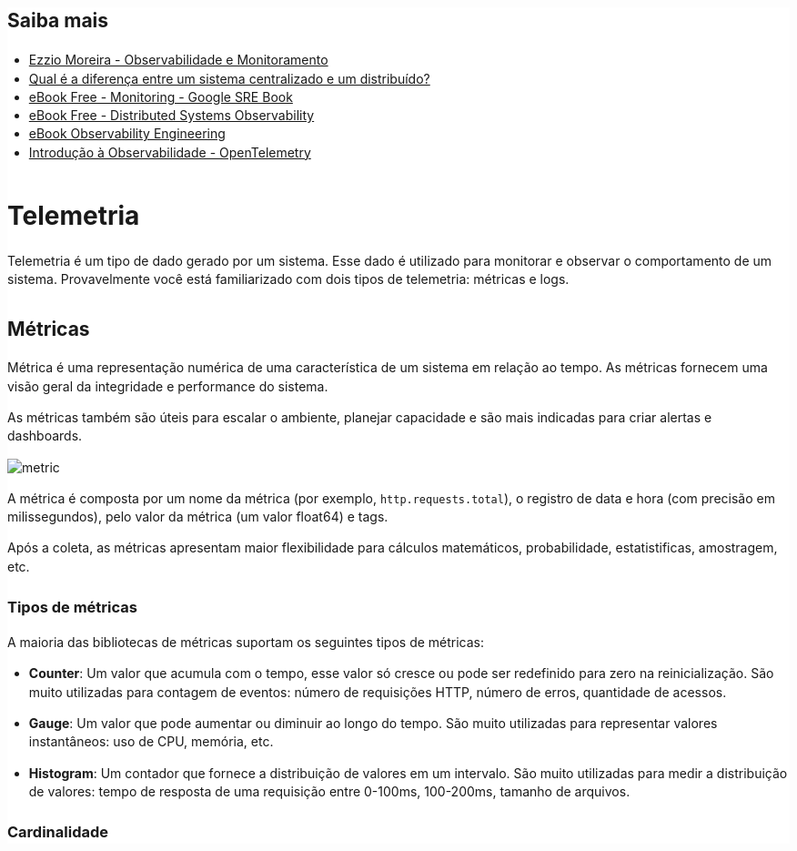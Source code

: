 ## Saiba mais

- [Ezzio Moreira - Observabilidade e Monitoramento](https://dev.to/ezziomoreira/observabilidade-e-monitoramento-1p1a)
- [Qual é a diferença entre um sistema centralizado e um distribuído?](https://www.atlassian.com/br/microservices/microservices-architecture/distributed-architecture)
- [eBook Free - Monitoring - Google SRE Book](https://sre.google/workbook/monitoring/)
- [eBook Free - Distributed Systems Observability](https://unlimited.humio.com/rs/756-LMY-106/images/Distributed-Systems-Observability-eBook.pdf)
- [eBook Observability Engineering](https://info.honeycomb.io/observability-engineering-oreilly-book-2022)
- [Introdução à Observabilidade - OpenTelemetry](https://opentelemetry.io/pt/docs/concepts/observability-primer/)

# Telemetria

Telemetria é um tipo de dado gerado por um sistema. Esse dado é utilizado para monitorar e observar o comportamento de um sistema. Provavelmente você está familiarizado com dois tipos de telemetria: métricas e logs.

## Métricas

Métrica é uma representação numérica de uma característica de um sistema em relação ao tempo. As métricas fornecem uma visão geral da integridade e performance do sistema. 

As métricas também são úteis para escalar o ambiente, planejar capacidade e são mais indicadas para criar alertas e dashboards.

![metric](./images/metric.jpeg)

A métrica é composta por um nome da métrica (por exemplo, `http.requests.total`), o registro de data e hora (com precisão em milissegundos), pelo valor da métrica (um valor float64) e tags.

Após a coleta, as métricas apresentam maior flexibilidade para cálculos matemáticos, probabilidade, estatistificas, amostragem, etc.

### Tipos de métricas

A maioria das bibliotecas de métricas suportam os seguintes tipos de métricas:

- **Counter**: Um valor que acumula com o tempo, esse valor só cresce ou pode ser redefinido para zero na reinicialização. São muito utilizadas para contagem de eventos: número de requisições HTTP, número de erros, quantidade de acessos. 

- **Gauge**: Um valor que pode aumentar ou diminuir ao longo do tempo. São muito utilizadas para representar valores instantâneos: uso de CPU, memória, etc.

- **Histogram**: Um contador que fornece a distribuição de valores em um intervalo. São muito utilizadas para medir a distribuição de valores: tempo de resposta de uma requisição entre 0-100ms, 100-200ms, tamanho de arquivos.

### Cardinalidade
